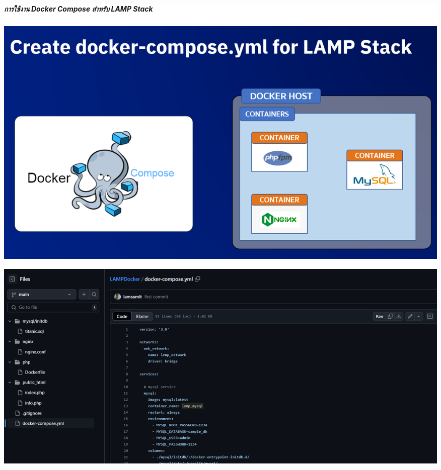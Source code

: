 ```yaml
```

##### การใช้งาน Docker Compose สำหรับ LAMP Stack

![alt text](image-19.png)

![alt text](image-20.png)
